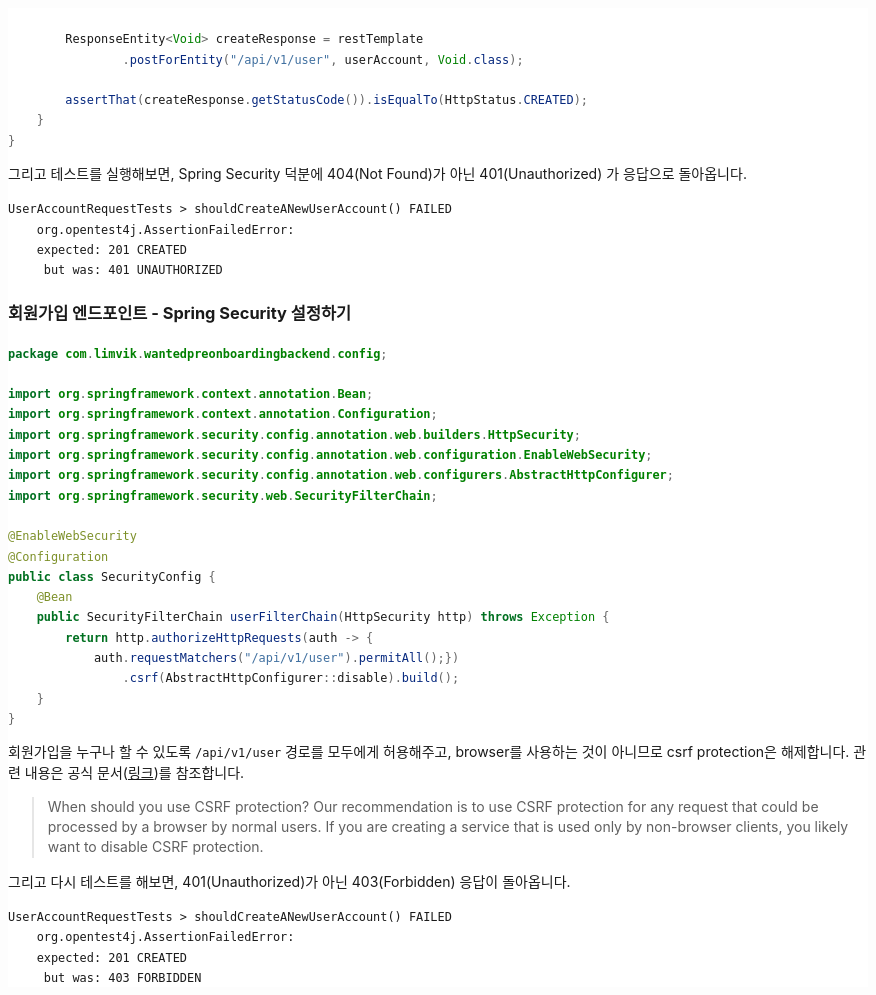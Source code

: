 ```java

        ResponseEntity<Void> createResponse = restTemplate
                .postForEntity("/api/v1/user", userAccount, Void.class);

        assertThat(createResponse.getStatusCode()).isEqualTo(HttpStatus.CREATED);
    }
}
```
그리고 테스트를 실행해보면, Spring Security 덕분에 404(Not Found)가 아닌 401(Unauthorized) 가 응답으로 돌아옵니다.
```
UserAccountRequestTests > shouldCreateANewUserAccount() FAILED
    org.opentest4j.AssertionFailedError:
    expected: 201 CREATED
     but was: 401 UNAUTHORIZED
```

### 회원가입 엔드포인트 - Spring Security 설정하기

```java
package com.limvik.wantedpreonboardingbackend.config;

import org.springframework.context.annotation.Bean;
import org.springframework.context.annotation.Configuration;
import org.springframework.security.config.annotation.web.builders.HttpSecurity;
import org.springframework.security.config.annotation.web.configuration.EnableWebSecurity;
import org.springframework.security.config.annotation.web.configurers.AbstractHttpConfigurer;
import org.springframework.security.web.SecurityFilterChain;

@EnableWebSecurity
@Configuration
public class SecurityConfig {
    @Bean
    public SecurityFilterChain userFilterChain(HttpSecurity http) throws Exception {
        return http.authorizeHttpRequests(auth -> {
            auth.requestMatchers("/api/v1/user").permitAll();})
                .csrf(AbstractHttpConfigurer::disable).build();
    }
}
```

회원가입을 누구나 할 수 있도록 `/api/v1/user` 경로를 모두에게 허용해주고, browser를 사용하는 것이 아니므로 csrf protection은 해제합니다. 관련 내용은 공식 문서([링크](https://docs.spring.io/spring-security/reference/features/exploits/csrf.html))를 참조합니다.

>When should you use CSRF protection? Our recommendation is to use CSRF protection for any request that could be processed by a browser by normal users. If you are creating a service that is used only by non-browser clients, you likely want to disable CSRF protection.

그리고 다시 테스트를 해보면, 401(Unauthorized)가 아닌 403(Forbidden) 응답이 돌아옵니다.

```
UserAccountRequestTests > shouldCreateANewUserAccount() FAILED
    org.opentest4j.AssertionFailedError: 
    expected: 201 CREATED
     but was: 403 FORBIDDEN
```
